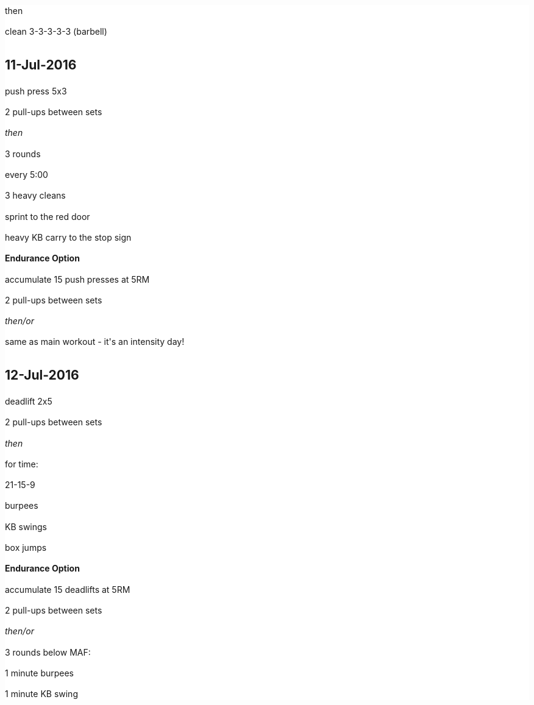 then 

clean 3-3-3-3-3 (barbell)

## 11-Jul-2016

push press 5x3

2 pull-ups between sets

*then*

3 rounds

every 5:00

3 heavy cleans

sprint to the red door

heavy KB carry to the stop sign

**Endurance Option**

accumulate 15 push presses at 5RM

2 pull-ups between sets

*then/or*

same as main workout - it's an intensity day!

## 12-Jul-2016

deadlift 2x5

2 pull-ups between sets

*then*

for time:

21-15-9

burpees

KB swings

box jumps

**Endurance Option**

accumulate 15 deadlifts at 5RM

2 pull-ups between sets

*then/or*

3 rounds below MAF:

1 minute burpees

1 minute KB swing
